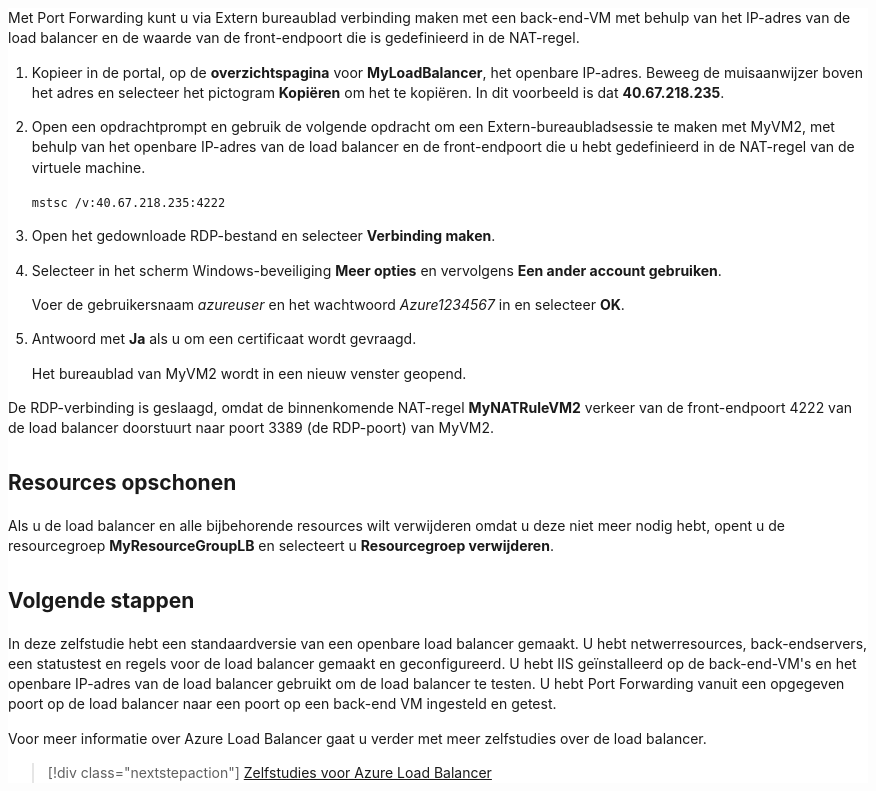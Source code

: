 Met Port Forwarding kunt u via Extern bureaublad verbinding maken met een back-end-VM met behulp van het IP-adres van de load balancer en de waarde van de front-endpoort die is gedefinieerd in de NAT-regel. 

1. Kopieer in de portal, op de **overzichtspagina** voor **MyLoadBalancer**, het openbare IP-adres. Beweeg de muisaanwijzer boven het adres en selecteer het pictogram **Kopiëren** om het te kopiëren. In dit voorbeeld is dat **40.67.218.235**. 
   
1. Open een opdrachtprompt en gebruik de volgende opdracht om een Extern-bureaubladsessie te maken met MyVM2, met behulp van het openbare IP-adres van de load balancer en de front-endpoort die u hebt gedefinieerd in de NAT-regel van de virtuele machine. 
   
   ```
   mstsc /v:40.67.218.235:4222
   ```
  
1. Open het gedownloade RDP-bestand en selecteer **Verbinding maken**.
   
1. Selecteer in het scherm Windows-beveiliging **Meer opties** en vervolgens **Een ander account gebruiken**. 
   
   Voer de gebruikersnaam *azureuser* en het wachtwoord *Azure1234567* in en selecteer **OK**.
   
1. Antwoord met **Ja** als u om een certificaat wordt gevraagd. 
   
   Het bureaublad van MyVM2 wordt in een nieuw venster geopend. 

De RDP-verbinding is geslaagd, omdat de binnenkomende NAT-regel **MyNATRuleVM2** verkeer van de front-endpoort 4222 van de load balancer doorstuurt naar poort 3389 (de RDP-poort) van MyVM2.

## <a name="clean-up-resources"></a>Resources opschonen

Als u de load balancer en alle bijbehorende resources wilt verwijderen omdat u deze niet meer nodig hebt, opent u de resourcegroep **MyResourceGroupLB** en selecteert u **Resourcegroep verwijderen**.

## <a name="next-steps"></a>Volgende stappen

In deze zelfstudie hebt een standaardversie van een openbare load balancer gemaakt. U hebt netwerresources, back-endservers, een statustest en regels voor de load balancer gemaakt en geconfigureerd. U hebt IIS geïnstalleerd op de back-end-VM's en het openbare IP-adres van de load balancer gebruikt om de load balancer te testen. U hebt Port Forwarding vanuit een opgegeven poort op de load balancer naar een poort op een back-end VM ingesteld en getest. 

Voor meer informatie over Azure Load Balancer gaat u verder met meer zelfstudies over de load balancer.

> [!div class="nextstepaction"]
> [Zelfstudies voor Azure Load Balancer](tutorial-load-balancer-standard-public-zone-redundant-portal.md)
